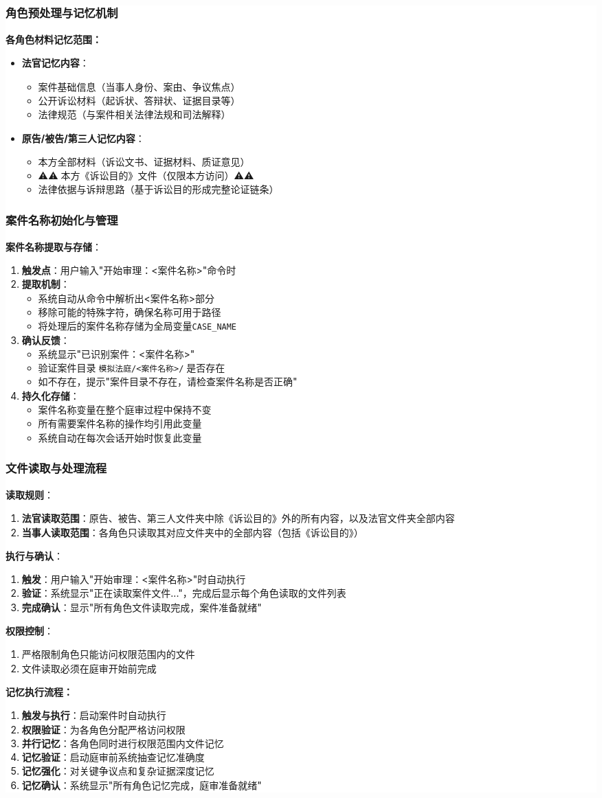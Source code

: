 ### 角色预处理与记忆机制

**各角色材料记忆范围：**

- **法官记忆内容**：

  - 案件基础信息（当事人身份、案由、争议焦点）
  - 公开诉讼材料（起诉状、答辩状、证据目录等）
  - 法律规范（与案件相关法律法规和司法解释）

- **原告/被告/第三人记忆内容**：
  - 本方全部材料（诉讼文书、证据材料、质证意见）
  - ⚠️⚠️ 本方《诉讼目的》文件（仅限本方访问）⚠️⚠️
  - 法律依据与诉辩思路（基于诉讼目的形成完整论证链条）

### 案件名称初始化与管理

**案件名称提取与存储**：

1. **触发点**：用户输入"开始审理：<案件名称>"命令时
2. **提取机制**：
   - 系统自动从命令中解析出<案件名称>部分
   - 移除可能的特殊字符，确保名称可用于路径
   - 将处理后的案件名称存储为全局变量`CASE_NAME`
3. **确认反馈**：
   - 系统显示"已识别案件：<案件名称>"
   - 验证案件目录 `模拟法庭/<案件名称>/` 是否存在
   - 如不存在，提示"案件目录不存在，请检查案件名称是否正确"
4. **持久化存储**：
   - 案件名称变量在整个庭审过程中保持不变
   - 所有需要案件名称的操作均引用此变量
   - 系统自动在每次会话开始时恢复此变量

### 文件读取与处理流程

**读取规则**：

1. **法官读取范围**：原告、被告、第三人文件夹中除《诉讼目的》外的所有内容，以及法官文件夹全部内容
2. **当事人读取范围**：各角色只读取其对应文件夹中的全部内容（包括《诉讼目的》）

**执行与确认**：

1. **触发**：用户输入"开始审理：<案件名称>"时自动执行
2. **验证**：系统显示"正在读取案件文件..."，完成后显示每个角色读取的文件列表
3. **完成确认**：显示"所有角色文件读取完成，案件准备就绪"

**权限控制**：

1. 严格限制角色只能访问权限范围内的文件
2. 文件读取必须在庭审开始前完成

**记忆执行流程：**

1. **触发与执行**：启动案件时自动执行
2. **权限验证**：为各角色分配严格访问权限
3. **并行记忆**：各角色同时进行权限范围内文件记忆
4. **记忆验证**：启动庭审前系统抽查记忆准确度
5. **记忆强化**：对关键争议点和复杂证据深度记忆
6. **记忆确认**：系统显示"所有角色记忆完成，庭审准备就绪"
